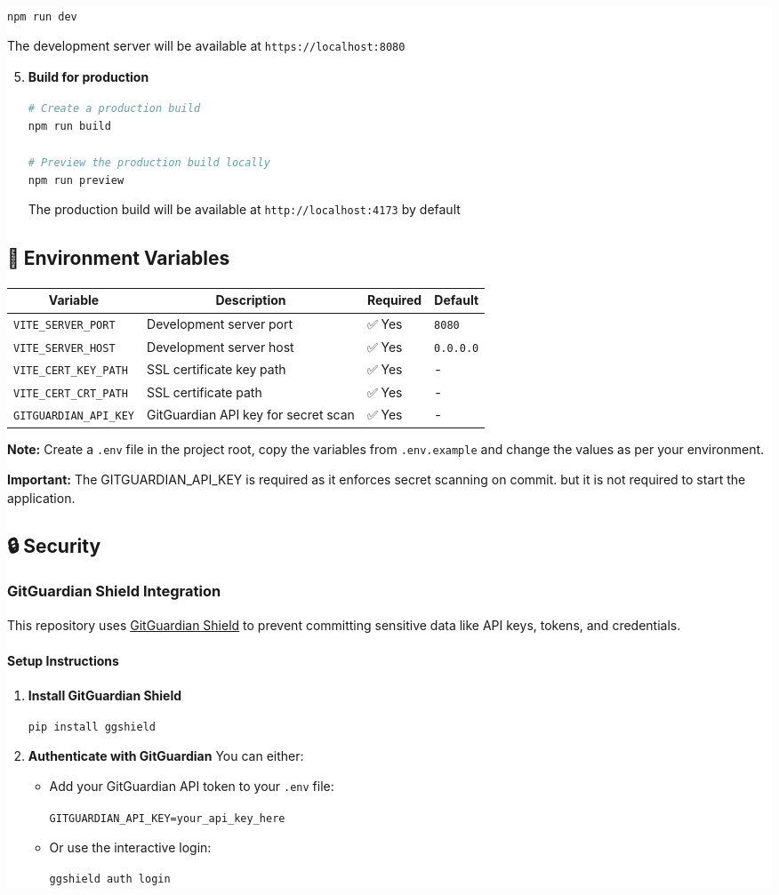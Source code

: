    ```bash
   npm run dev
   ```

   The development server will be available at `https://localhost:8080`

5. **Build for production**

   ```bash
   # Create a production build
   npm run build

   # Preview the production build locally
   npm run preview
   ```

   The production build will be available at `http://localhost:4173` by default

## 🔐 Environment Variables

| Variable              | Description                         | Required | Default   |
| --------------------- | ----------------------------------- | -------- | --------- |
| `VITE_SERVER_PORT`    | Development server port             | ✅ Yes   | `8080`    |
| `VITE_SERVER_HOST`    | Development server host             | ✅ Yes   | `0.0.0.0` |
| `VITE_CERT_KEY_PATH`  | SSL certificate key path            | ✅ Yes   | -         |
| `VITE_CERT_CRT_PATH`  | SSL certificate path                | ✅ Yes   | -         |
| `GITGUARDIAN_API_KEY` | GitGuardian API key for secret scan | ✅ Yes   | -         |

**Note:** Create a `.env` file in the project root, copy the variables from `.env.example` and change the values as per your environment.

**Important:** The GITGUARDIAN_API_KEY is required as it enforces secret scanning on commit. but it is not required to start the application.

## 🔒 Security

### GitGuardian Shield Integration

This repository uses [GitGuardian Shield](https://github.com/GitGuardian/ggshield) to prevent committing sensitive data like API keys, tokens, and credentials.

#### Setup Instructions

1. **Install GitGuardian Shield**

   ```bash
   pip install ggshield
   ```

2. **Authenticate with GitGuardian**
   You can either:
   - Add your GitGuardian API token to your `.env` file:
     ```
     GITGUARDIAN_API_KEY=your_api_key_here
     ```
   - Or use the interactive login:
     ```bash
     ggshield auth login
     ```
